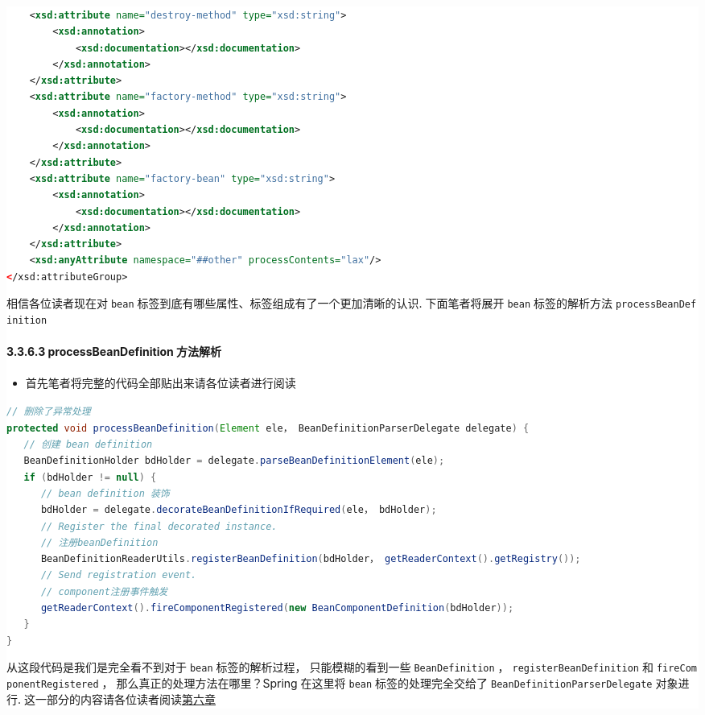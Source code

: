 ```xml
    <xsd:attribute name="destroy-method" type="xsd:string">
        <xsd:annotation>
            <xsd:documentation></xsd:documentation>
        </xsd:annotation>
    </xsd:attribute>
    <xsd:attribute name="factory-method" type="xsd:string">
        <xsd:annotation>
            <xsd:documentation></xsd:documentation>
        </xsd:annotation>
    </xsd:attribute>
    <xsd:attribute name="factory-bean" type="xsd:string">
        <xsd:annotation>
            <xsd:documentation></xsd:documentation>
        </xsd:annotation>
    </xsd:attribute>
    <xsd:anyAttribute namespace="##other" processContents="lax"/>
</xsd:attributeGroup>

```





相信各位读者现在对 `bean` 标签到底有哪些属性、标签组成有了一个更加清晰的认识. 下面笔者将展开 `bean` 标签的解析方法 `processBeanDefinition`



####  3.3.6.3 processBeanDefinition 方法解析

- 首先笔者将完整的代码全部贴出来请各位读者进行阅读

```java
// 删除了异常处理
protected void processBeanDefinition(Element ele， BeanDefinitionParserDelegate delegate) {
   // 创建 bean definition
   BeanDefinitionHolder bdHolder = delegate.parseBeanDefinitionElement(ele);
   if (bdHolder != null) {
      // bean definition 装饰
      bdHolder = delegate.decorateBeanDefinitionIfRequired(ele， bdHolder);
      // Register the final decorated instance.
      // 注册beanDefinition
      BeanDefinitionReaderUtils.registerBeanDefinition(bdHolder， getReaderContext().getRegistry());
      // Send registration event.
      // component注册事件触发
      getReaderContext().fireComponentRegistered(new BeanComponentDefinition(bdHolder));
   }
}
```



从这段代码是我们是完全看不到对于 `bean` 标签的解析过程， 只能模糊的看到一些 `BeanDefinition` ， `registerBeanDefinition` 和 `fireComponentRegistered` ， 那么真正的处理方法在哪里？Spring 在这里将 `bean` 标签的处理完全交给了 `BeanDefinitionParserDelegate` 对象进行. 这一部分的内容请各位读者阅读[第六章](/docs/ch-06/第六章-bean标签解析.md)

